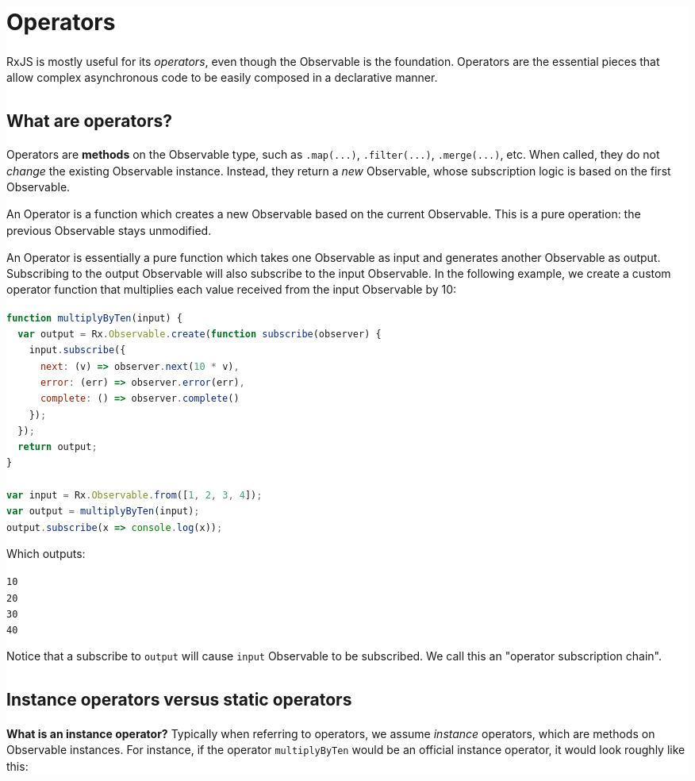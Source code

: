 # Operators

RxJS is mostly useful for its *operators*, even though the Observable is the foundation. Operators are the essential pieces that allow complex asynchronous code to be easily composed in a declarative manner.

## What are operators?

Operators are **methods** on the Observable type, such as `.map(...)`, `.filter(...)`, `.merge(...)`, etc. When called, they do not *change* the existing Observable instance. Instead, they return a *new* Observable, whose subscription logic is based on the first Observable.

<span class="informal">An Operator is a function which creates a new Observable based on the current Observable. This is a pure operation: the previous Observable stays unmodified.</span>

An Operator is essentially a pure function which takes one Observable as input and generates another Observable as output. Subscribing to the output Observable will also subscribe to the input Observable. In the following example, we create a custom operator function that multiplies each value received from the input Observable by 10:

```js
function multiplyByTen(input) {
  var output = Rx.Observable.create(function subscribe(observer) {
    input.subscribe({
      next: (v) => observer.next(10 * v),
      error: (err) => observer.error(err),
      complete: () => observer.complete()
    });
  });
  return output;
}

var input = Rx.Observable.from([1, 2, 3, 4]);
var output = multiplyByTen(input);
output.subscribe(x => console.log(x));
```

Which outputs:

```none
10
20
30
40
```

Notice that a subscribe to `output` will cause `input` Observable to be subscribed. We call this an "operator subscription chain".

## Instance operators versus static operators

**What is an instance operator?** Typically when referring to operators, we assume *instance* operators, which are methods on Observable instances. For instance, if the operator `multiplyByTen` would be an official instance operator, it would look roughly like this:
